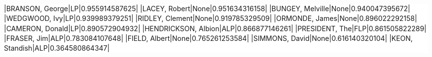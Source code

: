 |BRANSON, George|LP|0.955914587625|
|LACEY, Robert|None|0.951634316158|
|BUNGEY, Melville|None|0.940047395672|
|WEDGWOOD, Ivy|LP|0.939989379251|
|RIDLEY, Clement|None|0.919785329509|
|ORMONDE, James|None|0.896022292158|
|CAMERON, Donald|LP|0.890572904932|
|HENDRICKSON, Albion|ALP|0.866877146261|
|PRESIDENT, The|FLP|0.861505822289|
|FRASER, Jim|ALP|0.783084107648|
|FIELD, Albert|None|0.765261253584|
|SIMMONS, David|None|0.616140320104|
|KEON, Standish|ALP|0.364580864347|
